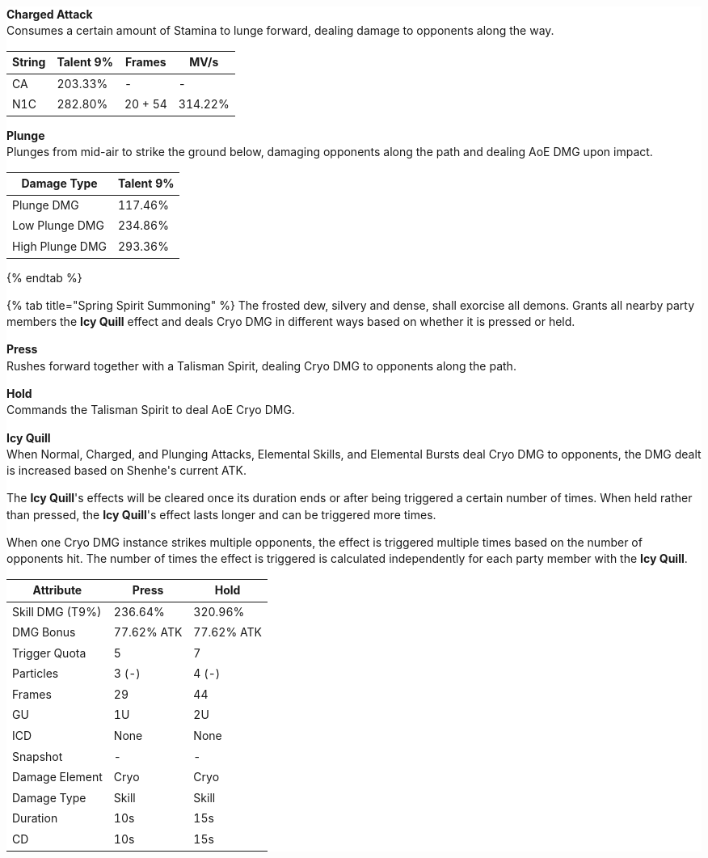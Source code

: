 **Charged Attack**\
Consumes a certain amount of Stamina to lunge forward, dealing damage to opponents along the way.

| String | Talent 9% | Frames  | MV/s    |
| ------ | --------- | ------- | ------- |
| CA     | 203.33%   | -       | -       |
| N1C    | 282.80%   | 20 + 54 | 314.22% |

**Plunge**\
Plunges from mid-air to strike the ground below, damaging opponents along the path and dealing AoE DMG upon impact.

| Damage Type     | Talent 9% |
| --------------- | --------- |
| Plunge DMG      | 117.46%   |
| Low Plunge DMG  | 234.86%   |
| High Plunge DMG | 293.36%   |
{% endtab %}

{% tab title="Spring Spirit Summoning" %}
The frosted dew, silvery and dense, shall exorcise all demons. Grants all nearby party members the **Icy Quill** effect and deals Cryo DMG in different ways based on whether it is pressed or held.

**Press**\
Rushes forward together with a Talisman Spirit, dealing Cryo DMG to opponents along the path.

**Hold**\
Commands the Talisman Spirit to deal AoE Cryo DMG.

**Icy Quill**\
When Normal, Charged, and Plunging Attacks, Elemental Skills, and Elemental Bursts deal Cryo DMG to opponents, the DMG dealt is increased based on Shenhe's current ATK.

The **Icy Quill**'s effects will be cleared once its duration ends or after being triggered a certain number of times. When held rather than pressed, the **Icy Quill**'s effect lasts longer and can be triggered more times.

When one Cryo DMG instance strikes multiple opponents, the effect is triggered multiple times based on the number of opponents hit. The number of times the effect is triggered is calculated independently for each party member with the **Icy Quill**.

| Attribute       | Press      | Hold       |
| --------------- | ---------- | ---------- |
| Skill DMG (T9%) | 236.64%    | 320.96%    |
| DMG Bonus       | 77.62% ATK | 77.62% ATK |
| Trigger Quota   | 5          | 7          |
| Particles       | 3 (-)      | 4 (-)      |
| Frames          | 29         | 44         |
| GU              | 1U         | 2U         |
| ICD             | None       | None       |
| Snapshot        | -          | -          |
| Damage Element  | Cryo       | Cryo       |
| Damage Type     | Skill      | Skill      |
| Duration        | 10s        | 15s        |
| CD              | 10s        | 15s        |
